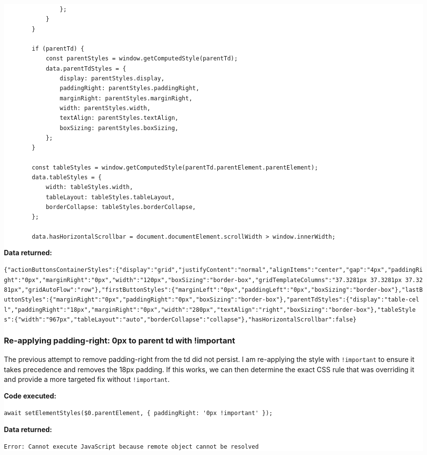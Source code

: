 ```
                };
            }
        }

        if (parentTd) {
            const parentStyles = window.getComputedStyle(parentTd);
            data.parentTdStyles = {
                display: parentStyles.display,
                paddingRight: parentStyles.paddingRight,
                marginRight: parentStyles.marginRight,
                width: parentStyles.width,
                textAlign: parentStyles.textAlign,
                boxSizing: parentStyles.boxSizing,
            };
        }

        const tableStyles = window.getComputedStyle(parentTd.parentElement.parentElement);
        data.tableStyles = {
            width: tableStyles.width,
            tableLayout: tableStyles.tableLayout,
            borderCollapse: tableStyles.borderCollapse,
        };

        data.hasHorizontalScrollbar = document.documentElement.scrollWidth > window.innerWidth;
```

**Data returned:**
```
{"actionButtonsContainerStyles":{"display":"grid","justifyContent":"normal","alignItems":"center","gap":"4px","paddingRight":"0px","marginRight":"0px","width":"120px","boxSizing":"border-box","gridTemplateColumns":"37.3281px 37.3281px 37.3281px","gridAutoFlow":"row"},"firstButtonStyles":{"marginLeft":"0px","paddingLeft":"0px","boxSizing":"border-box"},"lastButtonStyles":{"marginRight":"0px","paddingRight":"0px","boxSizing":"border-box"},"parentTdStyles":{"display":"table-cell","paddingRight":"18px","marginRight":"0px","width":"280px","textAlign":"right","boxSizing":"border-box"},"tableStyles":{"width":"967px","tableLayout":"auto","borderCollapse":"collapse"},"hasHorizontalScrollbar":false}
```

### Re-applying padding-right: 0px to parent td with !important

The previous attempt to remove padding-right from the td did not persist. I am re-applying the style with `!important` to ensure it takes precedence and removes the 18px padding. If this works, we can then determine the exact CSS rule that was overriding it and provide a more targeted fix without `!important`.

**Code executed:**
```
await setElementStyles($0.parentElement, { paddingRight: '0px !important' });
```

**Data returned:**
```
Error: Cannot execute JavaScript because remote object cannot be resolved
```
